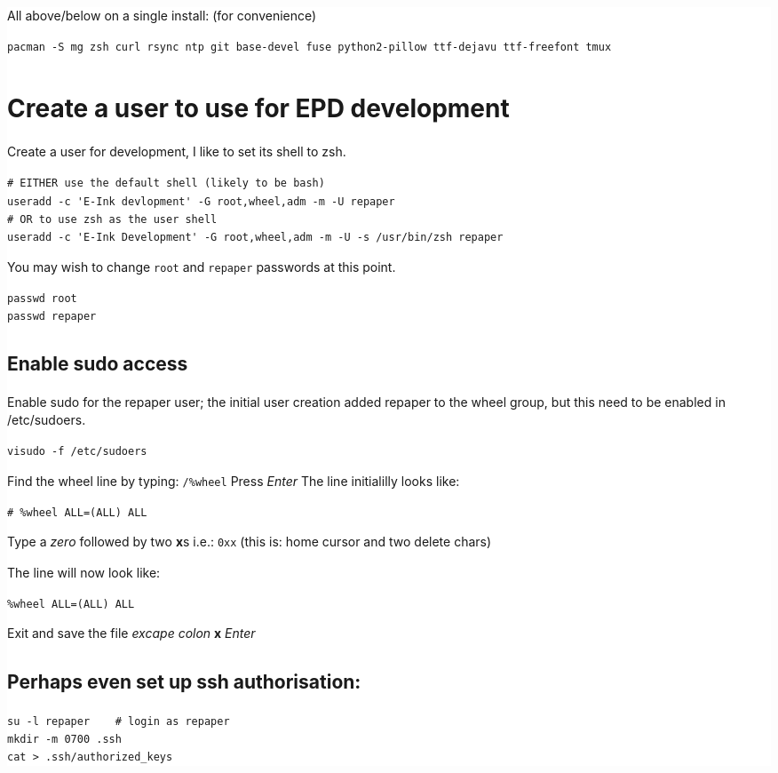 All above/below on a single install: (for convenience)

~~~~~
pacman -S mg zsh curl rsync ntp git base-devel fuse python2-pillow ttf-dejavu ttf-freefont tmux
~~~~~


# Create a user to use for EPD development

Create a user for development, I like to set its shell to zsh.

~~~~~
# EITHER use the default shell (likely to be bash)
useradd -c 'E-Ink devlopment' -G root,wheel,adm -m -U repaper
# OR to use zsh as the user shell
useradd -c 'E-Ink Development' -G root,wheel,adm -m -U -s /usr/bin/zsh repaper
~~~~~

You may wish to change `root` and `repaper` passwords at this point.

~~~~~
passwd root
passwd repaper
~~~~~

## Enable sudo access

Enable sudo for the repaper user; the initial user creation added
repaper to the wheel group, but this need to be enabled in
/etc/sudoers.

~~~~~
visudo -f /etc/sudoers
~~~~~

Find the wheel line by typing: `/%wheel`
Press *Enter*
The line initialilly looks like:

~~~~~
# %wheel ALL=(ALL) ALL
~~~~~

Type a *zero* followed by two **x**s  i.e.: `0xx`
(this is: home cursor and two delete chars)

The line will now look like:

~~~~~
%wheel ALL=(ALL) ALL
~~~~~

Exit and save the file *excape* *colon* **x** *Enter*

## Perhaps even set up ssh authorisation:

~~~~~
su -l repaper    # login as repaper
mkdir -m 0700 .ssh
cat > .ssh/authorized_keys
~~~~~
